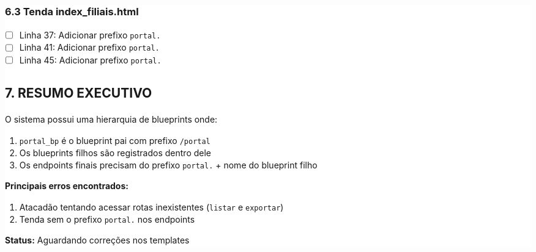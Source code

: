 ### 6.3 Tenda index_filiais.html
- [ ] Linha 37: Adicionar prefixo `portal.`
- [ ] Linha 41: Adicionar prefixo `portal.`
- [ ] Linha 45: Adicionar prefixo `portal.`

## 7. RESUMO EXECUTIVO

O sistema possui uma hierarquia de blueprints onde:
1. `portal_bp` é o blueprint pai com prefixo `/portal`
2. Os blueprints filhos são registrados dentro dele
3. Os endpoints finais precisam do prefixo `portal.` + nome do blueprint filho

**Principais erros encontrados:**
1. Atacadão tentando acessar rotas inexistentes (`listar` e `exportar`)
2. Tenda sem o prefixo `portal.` nos endpoints

**Status:** Aguardando correções nos templates